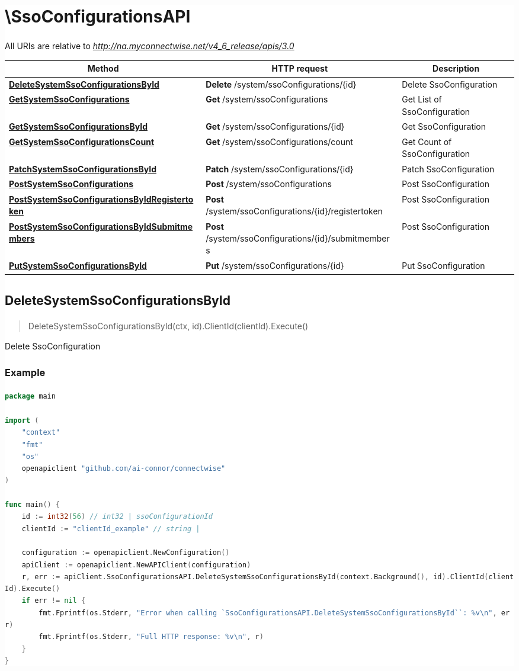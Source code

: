 # \SsoConfigurationsAPI

All URIs are relative to *http://na.myconnectwise.net/v4_6_release/apis/3.0*

Method | HTTP request | Description
------------- | ------------- | -------------
[**DeleteSystemSsoConfigurationsById**](SsoConfigurationsAPI.md#DeleteSystemSsoConfigurationsById) | **Delete** /system/ssoConfigurations/{id} | Delete SsoConfiguration
[**GetSystemSsoConfigurations**](SsoConfigurationsAPI.md#GetSystemSsoConfigurations) | **Get** /system/ssoConfigurations | Get List of SsoConfiguration
[**GetSystemSsoConfigurationsById**](SsoConfigurationsAPI.md#GetSystemSsoConfigurationsById) | **Get** /system/ssoConfigurations/{id} | Get SsoConfiguration
[**GetSystemSsoConfigurationsCount**](SsoConfigurationsAPI.md#GetSystemSsoConfigurationsCount) | **Get** /system/ssoConfigurations/count | Get Count of SsoConfiguration
[**PatchSystemSsoConfigurationsById**](SsoConfigurationsAPI.md#PatchSystemSsoConfigurationsById) | **Patch** /system/ssoConfigurations/{id} | Patch SsoConfiguration
[**PostSystemSsoConfigurations**](SsoConfigurationsAPI.md#PostSystemSsoConfigurations) | **Post** /system/ssoConfigurations | Post SsoConfiguration
[**PostSystemSsoConfigurationsByIdRegistertoken**](SsoConfigurationsAPI.md#PostSystemSsoConfigurationsByIdRegistertoken) | **Post** /system/ssoConfigurations/{id}/registertoken | Post SsoConfiguration
[**PostSystemSsoConfigurationsByIdSubmitmembers**](SsoConfigurationsAPI.md#PostSystemSsoConfigurationsByIdSubmitmembers) | **Post** /system/ssoConfigurations/{id}/submitmembers | Post SsoConfiguration
[**PutSystemSsoConfigurationsById**](SsoConfigurationsAPI.md#PutSystemSsoConfigurationsById) | **Put** /system/ssoConfigurations/{id} | Put SsoConfiguration



## DeleteSystemSsoConfigurationsById

> DeleteSystemSsoConfigurationsById(ctx, id).ClientId(clientId).Execute()

Delete SsoConfiguration

### Example

```go
package main

import (
	"context"
	"fmt"
	"os"
	openapiclient "github.com/ai-connor/connectwise"
)

func main() {
	id := int32(56) // int32 | ssoConfigurationId
	clientId := "clientId_example" // string | 

	configuration := openapiclient.NewConfiguration()
	apiClient := openapiclient.NewAPIClient(configuration)
	r, err := apiClient.SsoConfigurationsAPI.DeleteSystemSsoConfigurationsById(context.Background(), id).ClientId(clientId).Execute()
	if err != nil {
		fmt.Fprintf(os.Stderr, "Error when calling `SsoConfigurationsAPI.DeleteSystemSsoConfigurationsById``: %v\n", err)
		fmt.Fprintf(os.Stderr, "Full HTTP response: %v\n", r)
	}
}
```
